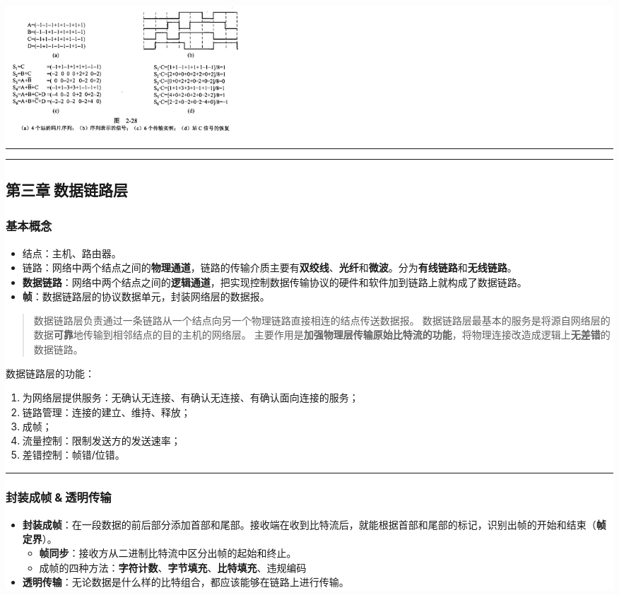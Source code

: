 <img src="图片/码分复用.jpeg" width="40%"/>

---
---
## 第三章 数据链路层

### 基本概念
- 结点：主机、路由器。
- 链路：网络中两个结点之间的**物理通道**，链路的传输介质主要有**双绞线**、**光纤**和**微波**。分为**有线链路**和**无线链路**。
- **数据链路**：网络中两个结点之间的**逻辑通道**，把实现控制数据传输协议的硬件和软件加到链路上就构成了数据链路。
- **帧**：数据链路层的协议数据单元，封装网络层的数据报。
> 数据链路层负责通过一条链路从一个结点向另一个物理链路直接相连的结点传送数据报。
> 数据链路层最基本的服务是将源自网络层的数据**可靠**地传输到相邻结点的目的主机的网络层。
> 主要作用是**加强物理层传输原始比特流的功能**，将物理连接改造成逻辑上**无差错**的数据链路。

数据链路层的功能：
1. 为网络层提供服务：无确认无连接、有确认无连接、有确认面向连接的服务；
2. 链路管理：连接的建立、维持、释放；
3. 成帧；
4. 流量控制：限制发送方的发送速率；
5. 差错控制：帧错/位错。

---
### 封装成帧 & 透明传输
- **封装成帧**：在一段数据的前后部分添加首部和尾部。接收端在收到比特流后，就能根据首部和尾部的标记，识别出帧的开始和结束（**帧定界**）。
  - **帧同步**：接收方从二进制比特流中区分出帧的起始和终止。
  - 成帧的四种方法：**字符计数**、**字节填充**、**比特填充**、违规编码
- **透明传输**：无论数据是什么样的比特组合，都应该能够在链路上进行传输。
